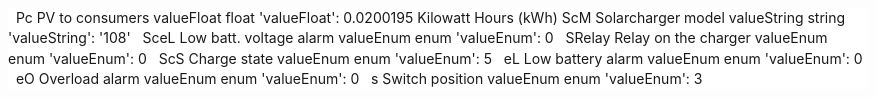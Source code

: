 <td>&nbsp;</td>
</tr>
<tr>
<td>Pc</td>
<td>PV to consumers</td>
<td>valueFloat</td>
<td>float</td>
<td>'valueFloat': 0.0200195</td>
<td>Kilowatt Hours (kWh)</td>
</tr>
<tr>
<td>ScM</td>
<td>Solarcharger model</td>
<td>valueString</td>
<td>string</td>
<td>'valueString': '108'</td>
<td>&nbsp;</td>
</tr>
<tr>
<td>SceL</td>
<td>Low batt. voltage alarm</td>
<td>valueEnum</td>
<td>enum</td>
<td>'valueEnum': 0</td>
<td>&nbsp;</td>
</tr>
<tr>
<td>SRelay</td>
<td>Relay on the charger</td>
<td>valueEnum</td>
<td>enum</td>
<td>'valueEnum': 0</td>
<td>&nbsp;</td>
</tr>
<tr>
<td>ScS</td>
<td>Charge state</td>
<td>valueEnum</td>
<td>enum</td>
<td>'valueEnum': 5</td>
<td>&nbsp;</td>
</tr>
<tr>
<td>eL</td>
<td>Low battery alarm</td>
<td>valueEnum</td>
<td>enum</td>
<td>'valueEnum': 0</td>
<td>&nbsp;</td>
</tr>
<tr>
<td>eO</td>
<td>Overload alarm</td>
<td>valueEnum</td>
<td>enum</td>
<td>'valueEnum': 0</td>
<td>&nbsp;</td>
</tr>
<tr>
<td>s</td>
<td>Switch position</td>
<td>valueEnum</td>
<td>enum</td>
<td>'valueEnum': 3</td>